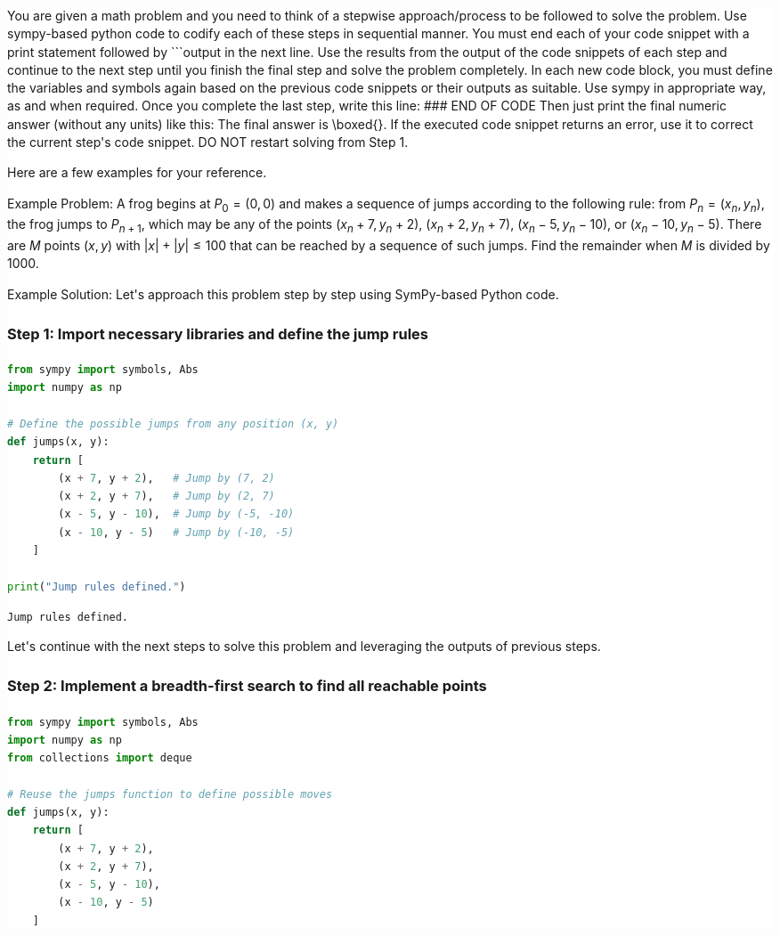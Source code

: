 You are given a math problem and you need to think of a stepwise approach/process to be followed to solve the problem. Use sympy-based python code to codify each of these steps in sequential manner. 
You must end each of your code snippet with a print statement followed by ```output in the next line. 
Use the results from the output of the code snippets of each step and continue to the next step until you finish the final step and solve the problem completely. 
In each new code block, you must define the variables and symbols again based on the previous code snippets or their outputs as suitable.
Use sympy in appropriate way, as and when required.
Once you complete the last step, write this line: ### END OF CODE
Then just print the final numeric answer (without any units) like this: The final answer is \\boxed{}.
If the executed code snippet returns an error, use it to correct the current step's code snippet. DO NOT restart solving from Step 1.

Here are a few examples for your reference.

Example Problem: A frog begins at $P_0 = (0,0)$ and makes a sequence of jumps according to the following rule: from $P_n = (x_n, y_n),$ the frog jumps to $P_{n+1},$ which may be any of the points $(x_n + 7, y_n + 2),$ $(x_n + 2, y_n + 7),$ $(x_n - 5, y_n - 10),$ or $(x_n - 10, y_n - 5).$ There are $M$ points $(x, y)$ with $|x| + |y| \le 100$ that can be reached by a sequence of such jumps. Find the remainder when $M$ is divided by $1000.$

Example Solution:
Let's approach this problem step by step using SymPy-based Python code.

### Step 1: Import necessary libraries and define the jump rules
```python
from sympy import symbols, Abs
import numpy as np

# Define the possible jumps from any position (x, y)
def jumps(x, y):
    return [
        (x + 7, y + 2),   # Jump by (7, 2)
        (x + 2, y + 7),   # Jump by (2, 7)
        (x - 5, y - 10),  # Jump by (-5, -10)
        (x - 10, y - 5)   # Jump by (-10, -5)
    ]

print("Jump rules defined.")
```
```output
Jump rules defined.
```
Let's continue with the next steps to solve this problem and leveraging the outputs of previous steps.

### Step 2: Implement a breadth-first search to find all reachable points

```python
from sympy import symbols, Abs
import numpy as np
from collections import deque

# Reuse the jumps function to define possible moves
def jumps(x, y):
    return [
        (x + 7, y + 2),   
        (x + 2, y + 7),   
        (x - 5, y - 10),  
        (x - 10, y - 5)   
    ]

```